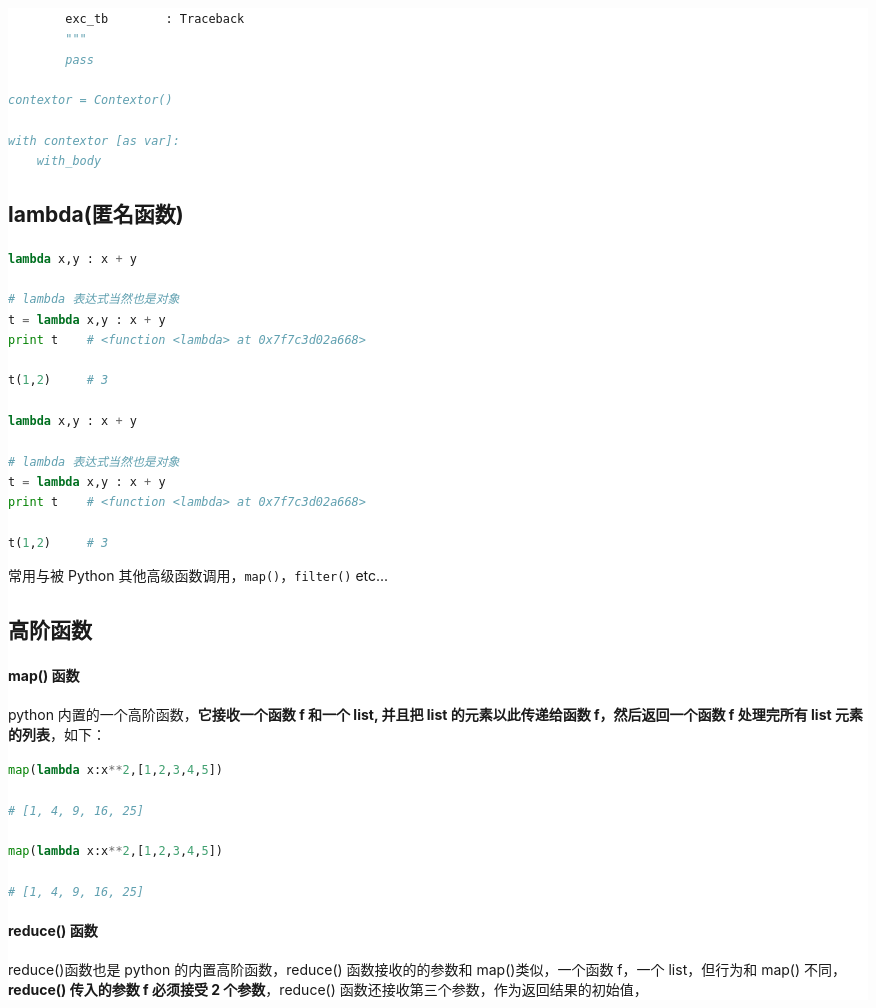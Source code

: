 ```python
        exc_tb        : Traceback
        """
        pass

contextor = Contextor()

with contextor [as var]:
    with_body
```

## lambda(匿名函数)

```python
lambda x,y : x + y

# lambda 表达式当然也是对象
t = lambda x,y : x + y
print t    # <function <lambda> at 0x7f7c3d02a668>

t(1,2)     # 3

lambda x,y : x + y

# lambda 表达式当然也是对象
t = lambda x,y : x + y
print t    # <function <lambda> at 0x7f7c3d02a668>

t(1,2)     # 3
```

常用与被 Python 其他高级函数调用，`map()`，`filter()` etc...

## 高阶函数

#### map() 函数

python 内置的一个高阶函数，**它接收一个函数 f 和一个 list, 并且把 list 的元素以此传递给函数 f，然后返回一个函数 f 处理完所有 list 元素的列表**，如下：

```python
map(lambda x:x**2,[1,2,3,4,5])

# [1, 4, 9, 16, 25]

map(lambda x:x**2,[1,2,3,4,5])

# [1, 4, 9, 16, 25]
```

#### reduce() 函数

reduce()函数也是 python 的内置高阶函数，reduce() 函数接收的的参数和 map()类似，一个函数 f，一个 list，但行为和 map() 不同，**reduce() 传入的参数 f 必须接受 2 个参数**，reduce() 函数还接收第三个参数，作为返回结果的初始值，


[1]: https://www.cnblogs.com/wilber2013/p/4645353.html
[2]: https://www.cnblogs.com/pinganzi/p/6646742.html#_label0
[3]: http://blog.jobbole.com/21351/
[4]: https://en.wikipedia.org/wiki/Smalltalk
[5]: https://blog.csdn.net/fmblzf/article/details/52512145
[6]: https://www.cnblogs.com/blackmatrix/p/5594109.html
[7]: http://www.dabeaz.com/GIL/
[8]: http://www.dabeaz.com/python/UnderstandingGIL.pdf
[9]: https://mail.python.org/pipermail/python-dev/2009-October/093321.html